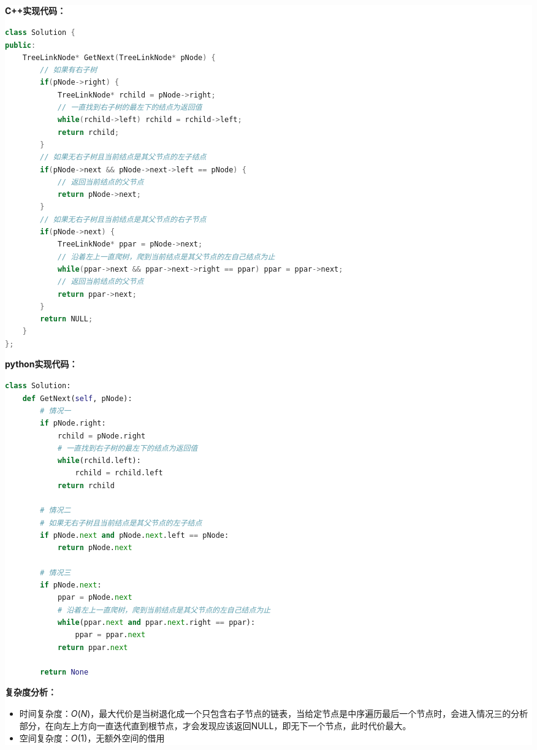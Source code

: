 **C++实现代码：**
```cpp
class Solution {
public:
    TreeLinkNode* GetNext(TreeLinkNode* pNode) {
        // 如果有右子树
        if(pNode->right) {    
            TreeLinkNode* rchild = pNode->right;
            // 一直找到右子树的最左下的结点为返回值
            while(rchild->left) rchild = rchild->left;    
            return rchild;
        }
        // 如果无右子树且当前结点是其父节点的左子结点
        if(pNode->next && pNode->next->left == pNode) {    
            // 返回当前结点的父节点
            return pNode->next;   
        }
        // 如果无右子树且当前结点是其父节点的右子节点
        if(pNode->next) {         
            TreeLinkNode* ppar = pNode->next;
            // 沿着左上一直爬树，爬到当前结点是其父节点的左自己结点为止
            while(ppar->next && ppar->next->right == ppar) ppar = ppar->next;    
            // 返回当前结点的父节点
            return ppar->next;    
        }
        return NULL;
    }
};
```

**python实现代码：**
```python
class Solution:
    def GetNext(self, pNode):
        # 情况一
        if pNode.right:
            rchild = pNode.right
            # 一直找到右子树的最左下的结点为返回值
            while(rchild.left):                     
                rchild = rchild.left
            return rchild
        
        # 情况二
        # 如果无右子树且当前结点是其父节点的左子结点
        if pNode.next and pNode.next.left == pNode: 
            return pNode.next
        
        # 情况三
        if pNode.next:
            ppar = pNode.next
            # 沿着左上一直爬树，爬到当前结点是其父节点的左自己结点为止
            while(ppar.next and ppar.next.right == ppar): 
                ppar = ppar.next
            return ppar.next
        
        return None
```

**复杂度分析：**
- 时间复杂度：$O(N)$，最大代价是当树退化成一个只包含右子节点的链表，当给定节点是中序遍历最后一个节点时，会进入情况三的分析部分，在向左上方向一直迭代直到根节点，才会发现应该返回NULL，即无下一个节点，此时代价最大。
- 空间复杂度：$O(1)$，无额外空间的借用

